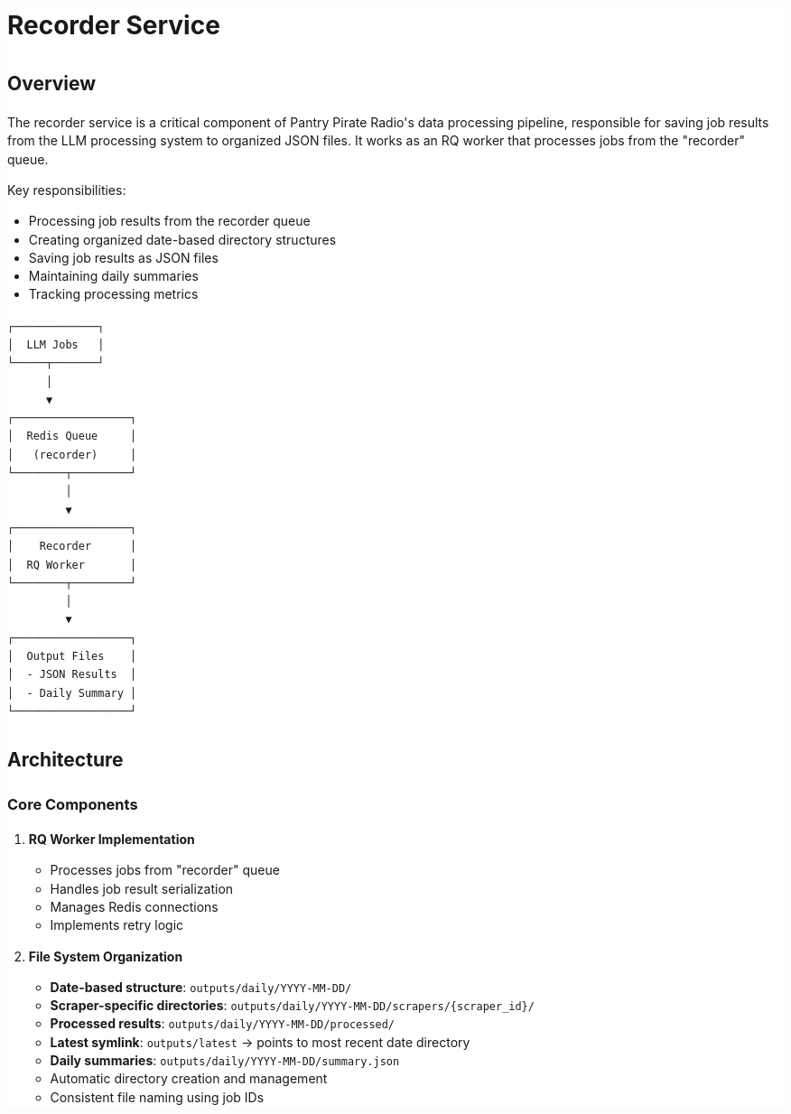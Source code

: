 # Recorder Service

## Overview

The recorder service is a critical component of Pantry Pirate Radio's data processing pipeline, responsible for saving job results from the LLM processing system to organized JSON files. It works as an RQ worker that processes jobs from the "recorder" queue.

Key responsibilities:
- Processing job results from the recorder queue
- Creating organized date-based directory structures
- Saving job results as JSON files
- Maintaining daily summaries
- Tracking processing metrics

```plaintext
┌─────────────┐
│  LLM Jobs   │
└─────┬───────┘
      │
      ▼
┌──────────────────┐
│  Redis Queue     │
│   (recorder)     │
└────────┬─────────┘
         │
         ▼
┌──────────────────┐
│    Recorder      │
│  RQ Worker       │
└────────┬─────────┘
         │
         ▼
┌──────────────────┐
│  Output Files    │
│  - JSON Results  │
│  - Daily Summary │
└──────────────────┘
```

## Architecture

### Core Components

1. **RQ Worker Implementation**
   - Processes jobs from "recorder" queue
   - Handles job result serialization
   - Manages Redis connections
   - Implements retry logic

2. **File System Organization**
   - **Date-based structure**: `outputs/daily/YYYY-MM-DD/`
   - **Scraper-specific directories**: `outputs/daily/YYYY-MM-DD/scrapers/{scraper_id}/`
   - **Processed results**: `outputs/daily/YYYY-MM-DD/processed/`
   - **Latest symlink**: `outputs/latest` → points to most recent date directory
   - **Daily summaries**: `outputs/daily/YYYY-MM-DD/summary.json`
   - Automatic directory creation and management
   - Consistent file naming using job IDs
